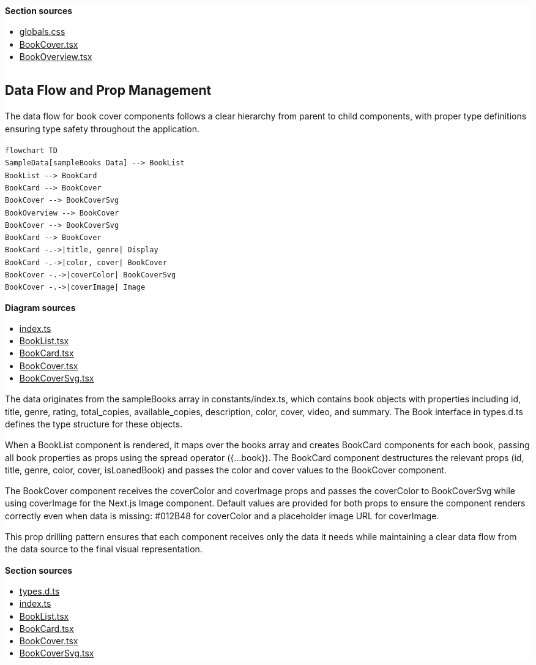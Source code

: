 **Section sources**
- [globals.css](file://app/globals.css#L65-L81)
- [BookCover.tsx](file://components/BookCover.tsx#L1-L51)
- [BookOverview.tsx](file://components/BookOverview.tsx#L1-L72)

## Data Flow and Prop Management

The data flow for book cover components follows a clear hierarchy from parent to child components, with proper type definitions ensuring type safety throughout the application.

```mermaid
flowchart TD
SampleData[sampleBooks Data] --> BookList
BookList --> BookCard
BookCard --> BookCover
BookCover --> BookCoverSvg
BookOverview --> BookCover
BookCover --> BookCoverSvg
BookCard --> BookCover
BookCard -.->|title, genre| Display
BookCard -.->|color, cover| BookCover
BookCover -.->|coverColor| BookCoverSvg
BookCover -.->|coverImage| Image
```

**Diagram sources**
- [index.ts](file://constants/index.ts#L1-L193)
- [BookList.tsx](file://components/BookList.tsx#L1-L23)
- [BookCard.tsx](file://components/BookCard.tsx#L1-L47)
- [BookCover.tsx](file://components/BookCover.tsx#L1-L51)
- [BookCoverSvg.tsx](file://components/BookCoverSvg.tsx#L1-L55)

The data originates from the sampleBooks array in constants/index.ts, which contains book objects with properties including id, title, genre, rating, total_copies, available_copies, description, color, cover, video, and summary. The Book interface in types.d.ts defines the type structure for these objects.

When a BookList component is rendered, it maps over the books array and creates BookCard components for each book, passing all book properties as props using the spread operator ({...book}). The BookCard component destructures the relevant props (id, title, genre, color, cover, isLoanedBook) and passes the color and cover values to the BookCover component.

The BookCover component receives the coverColor and coverImage props and passes the coverColor to BookCoverSvg while using coverImage for the Next.js Image component. Default values are provided for both props to ensure the component renders correctly even when data is missing: #012B48 for coverColor and a placeholder image URL for coverImage.

This prop drilling pattern ensures that each component receives only the data it needs while maintaining a clear data flow from the data source to the final visual representation.

**Section sources**
- [types.d.ts](file://types.d.ts#L1-L40)
- [index.ts](file://constants/index.ts#L1-L193)
- [BookList.tsx](file://components/BookList.tsx#L1-L23)
- [BookCard.tsx](file://components/BookCard.tsx#L1-L47)
- [BookCover.tsx](file://components/BookCover.tsx#L1-L51)
- [BookCoverSvg.tsx](file://components/BookCoverSvg.tsx#L1-L55)
